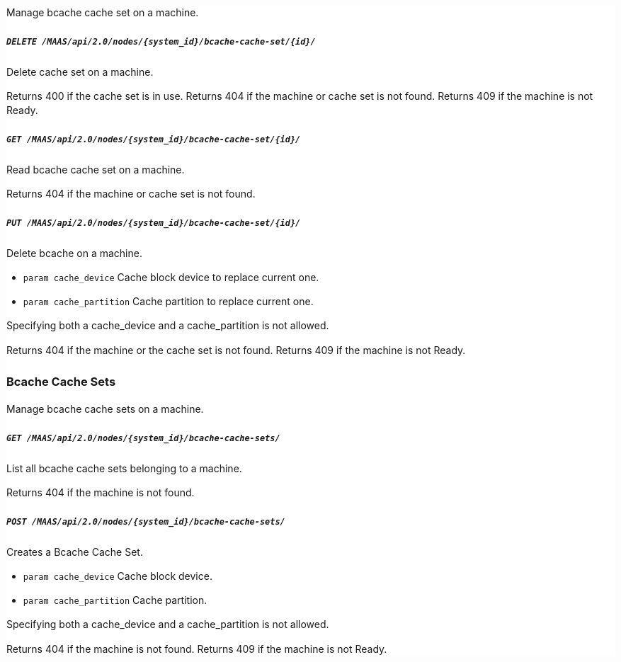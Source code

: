 Manage bcache cache set on a machine.

##### `DELETE /MAAS/api/2.0/nodes/{system_id}/bcache-cache-set/{id}/`

Delete cache set on a machine.

Returns 400 if the cache set is in use. Returns 404 if the machine or cache
set is not found. Returns 409 if the machine is not Ready.

##### `GET /MAAS/api/2.0/nodes/{system_id}/bcache-cache-set/{id}/`

Read bcache cache set on a machine.

Returns 404 if the machine or cache set is not found.

##### `PUT /MAAS/api/2.0/nodes/{system_id}/bcache-cache-set/{id}/`

Delete bcache on a machine.

- `param cache_device`
   Cache block device to replace current one.

- `param cache_partition`
   Cache partition to replace current one.

Specifying both a cache_device and a cache_partition is not allowed.

Returns 404 if the machine or the cache set is not found. Returns 409 if the
machine is not Ready.

### Bcache Cache Sets

Manage bcache cache sets on a machine.

##### `GET /MAAS/api/2.0/nodes/{system_id}/bcache-cache-sets/`

List all bcache cache sets belonging to a machine.

Returns 404 if the machine is not found.

##### `POST /MAAS/api/2.0/nodes/{system_id}/bcache-cache-sets/`

Creates a Bcache Cache Set.

- `param cache_device`
   Cache block device.

- `param cache_partition`
   Cache partition.

Specifying both a cache_device and a cache_partition is not allowed.

Returns 404 if the machine is not found. Returns 409 if the machine is not
Ready.
